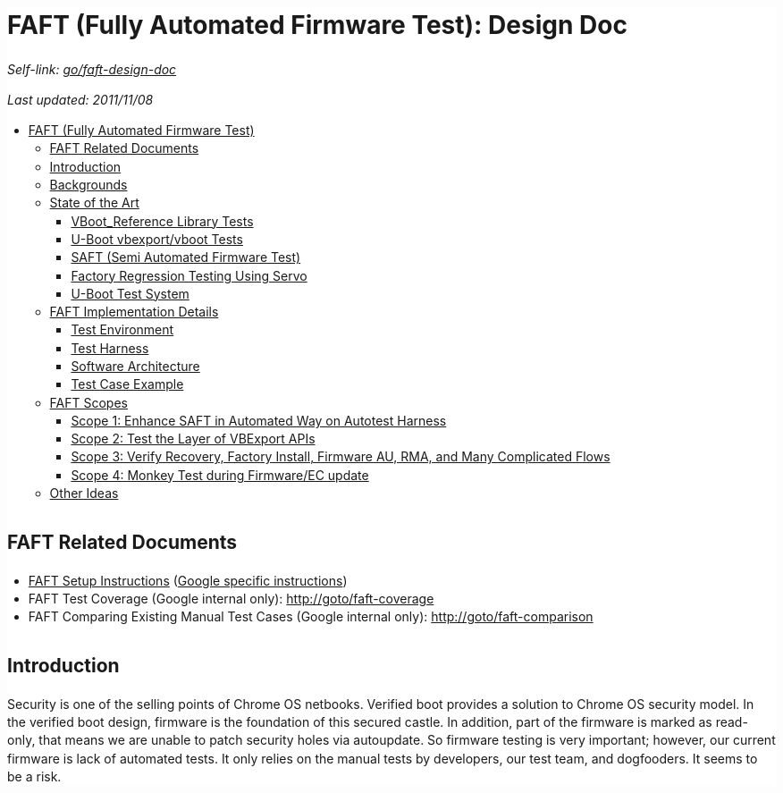 <a name="faft" />

# FAFT (Fully Automated Firmware Test): Design Doc

_Self-link: [go/faft-design-doc](https://goto.google.com/faft-design-doc)_

_Last updated: 2011/11/08_

- [FAFT (Fully Automated Firmware Test)](#faft)
  - [FAFT Related Documents](#faft-related-documents)
  - [Introduction](#introduction)
  - [Backgrounds](#backgrounds)
  - [State of the Art](#state-of-the-art)
    - [VBoot_Reference Library Tests](#vboot-reference-library-tests)
    - [U-Boot vbexport/vboot Tests](#u-boot-vbexport-vboot-tests)
    - [SAFT (Semi Automated Firmware Test)](#saft-semi-automated-firmware-test)
    - [Factory Regression Testing Using Servo](#factory-regression-testing-using-servo)
    - [U-Boot Test System ](#u-boot-test-system)
  - [FAFT Implementation Details](#faft-implementation-details)
    - [Test Environment](#test-environment)
    - [Test Harness](#test-harness)
    - [Software Architecture](#software-architecture)
    - [Test Case Example](#test-case-example)
  - [FAFT Scopes](#faft-scopes)
    - [Scope 1: Enhance SAFT in Automated Way on Autotest Harness](#scope-1)
    - [Scope 2: Test the Layer of VBExport APIs](#scope-2)
    - [Scope 3: Verify Recovery, Factory Install, Firmware AU, RMA, and Many Complicated Flows](#scope-3)
    - [Scope 4: Monkey Test during Firmware/EC update](#scope-4)
  - [Other Ideas](#other-ideas)

<a name="faft-related-documents" />

## FAFT Related Documents

- [FAFT Setup Instructions](https://chromium.googlesource.com/chromiumos/third_party/autotest/+/refs/heads/main/docs/faft-how-to-run-doc.md)  ([Google specific instructions](http://goto/faft-setup))
- FAFT Test Coverage (Google internal only): [http://goto/faft-coverage](http://goto/faft-coverage)
- FAFT Comparing Existing Manual Test Cases (Google internal only): [http://goto/faft-comparison](http://goto/faft-comparison)

<a name="introduction" />

## Introduction

Security is one of the selling points of Chrome OS netbooks. Verified boot provides a solution to Chrome OS security model. In the verified boot design, firmware is the foundation of this secured castle. In addition, part of the firmware is marked as read-only, that means we are unable to patch security holes via autoupdate. So firmware testing is very important; however, our current firmware is lack of automated tests. It only relies on the manual tests by developers, our test team, and dogfooders. It seems to be a risk.
